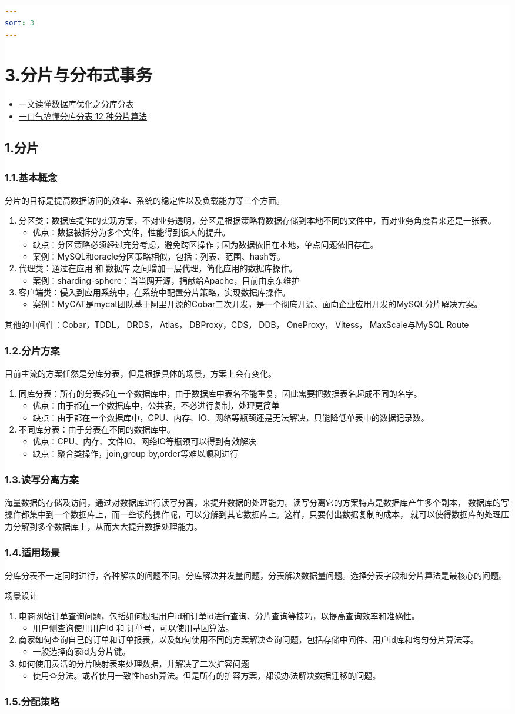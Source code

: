 ```yaml
---
sort: 3
---
```

# 3.分片与分布式事务

- [一文读懂数据库优化之分库分表](https://mp.weixin.qq.com/s/lSxdx2QT3F9lZPZMxroQFA)
- [一口气搞懂分库分表 12 种分片算法](https://mp.weixin.qq.com/s/HBq0RhlTvQ8SZ4yfCPI3DQ)

## 1.分片

### 1.1.基本概念
分片的目标是提高数据访问的效率、系统的稳定性以及负载能力等三个方面。

1. 分区类：数据库提供的实现方案，不对业务透明，分区是根据策略将数据存储到本地不同的文件中，而对业务角度看来还是一张表。
    - 优点：数据被拆分为多个文件，性能得到很大的提升。
    - 缺点：分区策略必须经过充分考虑，避免跨区操作；因为数据依旧在本地，单点问题依旧存在。
    - 案例：MySQL和oracle分区策略相似，包括：列表、范围、hash等。
2. 代理类：通过在应用 和 数据库 之间增加一层代理，简化应用的数据库操作。
    - 案例：sharding-sphere：当当网开源，捐献给Apache，目前由京东维护
3. 客户端类：侵入到应用系统中，在系统中配置分片策略，实现数据库操作。
    - 案例：MyCAT是mycat团队基于阿里开源的Cobar二次开发，是一个彻底开源、面向企业应用开发的MySQL分片解决方案。

其他的中间件：Cobar，TDDL， DRDS， Atlas， DBProxy，CDS， DDB， OneProxy， Vitess， MaxScale与MySQL Route

### 1.2.分片方案

目前主流的方案任然是分库分表，但是根据具体的场景，方案上会有变化。

1. 同库分表：所有的分表都在一个数据库中，由于数据库中表名不能重复，因此需要把数据表名起成不同的名字。
    - 优点：由于都在一个数据库中，公共表，不必进行复制，处理更简单
    - 缺点：由于都在一个数据库中，CPU、内存、IO、网络等瓶颈还是无法解决，只能降低单表中的数据记录数。
2. 不同库分表：由于分表在不同的数据库中。
   - 优点：CPU、内存、文件IO、网络IO等瓶颈可以得到有效解决
   - 缺点：聚合类操作，join,group by,order等难以顺利进行

### 1.3.读写分离方案

海量数据的存储及访问，通过对数据库进行读写分离，来提升数据的处理能力。读写分离它的方案特点是数据库产生多个副本，
数据库的写操作都集中到一个数据库上，而一些读的操作呢，可以分解到其它数据库上。这样，只要付出数据复制的成本，
就可以使得数据库的处理压力分解到多个数据库上，从而大大提升数据处理能力。

### 1.4.适用场景

分库分表不一定同时进行，各种解决的问题不同。分库解决并发量问题，分表解决数据量问题。选择分表字段和分片算法是最核心的问题。

场景设计
1. 电商网站订单查询问题，包括如何根据用户id和订单id进行查询、分片查询等技巧，以提高查询效率和准确性。
   - 用户侧查询使用用户id 和 订单号，可以使用基因算法。
2. 商家如何查询自己的订单和订单报表，以及如何使用不同的方案解决查询问题，包括存储中间件、用户id库和均匀分片算法等。
   - 一般选择商家id为分片键。
3. 如何使用灵活的分片映射表来处理数据，并解决了二次扩容问题
   - 使用查分法。或者使用一致性hash算法。但是所有的扩容方案，都没办法解决数据迁移的问题。
### 1.5.分配策略
